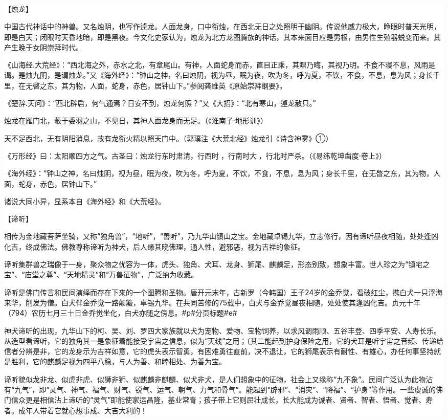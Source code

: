 【烛龙】

中国古代神话中的神兽。又名烛阴，也写作逴龙。人面龙身，口中衔烛，在西北无日之处照明于幽阴。传说他威力极大，睁眼时普天光明，即是白天；闭眼时天昏地暗，即是黑夜。今文化史家认为，烛龙为北方龙图腾族的神话，其本来面目应是男根，由男性生殖器蜕变而来。其产生晚于女阴崇拜时代。

《山海经.大荒经》：“西北海之外，赤水之北，有章尾山。有神，人面蛇身而赤，直目正乘，其瞑乃晦，其视乃明。不食不寝不息，风雨是谒。是烛九阴，是谓烛龙。”又《海外经》：“钟山之神，名曰烛阴，视为昼，眠为夜，吹为冬，呼为夏，不饮，不食，不息，息为风；身长千里，在无晵之东，其为物，人面，蛇身，赤色，居钟山下。”参阅龚维英《原始崇拜纲要》。

《楚辞.天问》：“西北辟启，何气通焉？日安不到，烛龙何照？”又《大招》：“北有寒山，逴龙赦只。”

烛龙在雁门北，蔽于委羽之山，不见日，其神人面龙身而无足。（《淮南子·地形训》）

天不足西北，无有阴阳消息，故有龙衔火精以照天门中。（郭璞注《大荒北经》烛龙引《诗含神雾》①）

《万形经》曰：太阳顺四方之气。古圣曰：烛龙行东时肃清，行西时 ，行南时大 ，行北时严杀。（《易纬乾坤凿度·卷上》）

《海外经》：“钟山之神，名曰烛阴，视为昼，眠为夜，吹为冬，呼为夏，不饮，不食，不息，息为风；身长千里，在无晵之东，其为物，人面，蛇身，赤色，居钟山下。”

诸说大同小异，显系本自《海外经》和《大荒经》。

【谛听】

相传为金地藏菩萨坐骑，又称“独角兽”，“地听”，“善听”，乃九华山镇山之宝。金地藏卓锡九华，立志修行，因有谛听昼夜相随，处处逢凶化吉，终成佛法。佛教尊称谛听为神犬，后人缘其晓佛理，通人性，避邪恶，视为吉祥的象征。

谛听集群兽之瑞像于一身，聚众物之优容为一体，虎头、独角、犬耳、龙身、狮尾、麒麟足，形态别致，想象丰富。世人珍之为“镇宅之宝”、“庙堂之尊”、“天地精灵”和“万兽征物”，广泛纳为收藏。

谛听是佛门传言和民间演绎而存在下来的一个图腾和圣物。唐开元末年，古新罗（今韩国）王子24岁的金乔觉，看破红尘，携白犬一只浮海来华，削发为僧。白犬伴金乔觉一路颠簸，卓锡九华。在共同苦修的75载中，白犬与金乔觉昼夜相随，处处使其逢凶化吉。贞元十年（794）农历七月三十日金乔觉坐化，白犬亦随之傍息。#p#分页标题#e#

神犬谛听的出现，九华山下的柯、吴、刘、罗四大家族就以犬为宠物、爱物、宝物饲养，以求风调雨顺、五谷丰登、四季平安、人寿长乐。从造型看谛听，它的独角其一是象征着能接受宇宙之信息，似为“天线”之用；（其二能起到护身保险之用，它的犬耳是听宇宙之音频、传递给信者分辨是非，它的龙身示为吉祥如意，它的虎头表示智勇，有困难勇往直前，决不退让，它的狮尾表示有耐性、有雄心，办任何事坚持就是胜利，它的麒麟足视为四平八稳，与人为善、和睦相处、为善为宝。

谛听貌似龙非龙、似虎非虎、似狮非狮、似麒麟非麒麟、似犬非犬，是人们想象中的征物，社会上又缘称“九不象”。民间广泛认为此物沾有“九气”，即“灵气、神气、福气、财气、锐气、运气、朝气、力气和骨气”。能起到“辟邪”、“消灾”、“降福”、“护身”等作用。一些虔诚的佛门信众更是相信沾上谛听的“灵气”即能使家运昌隆，基业常青；孩子带上它则屈壮成长，长大能成为诚者、贤者、智者、悟者、觉者、寿者。成年人带着它就心想事成、大吉大利的！
